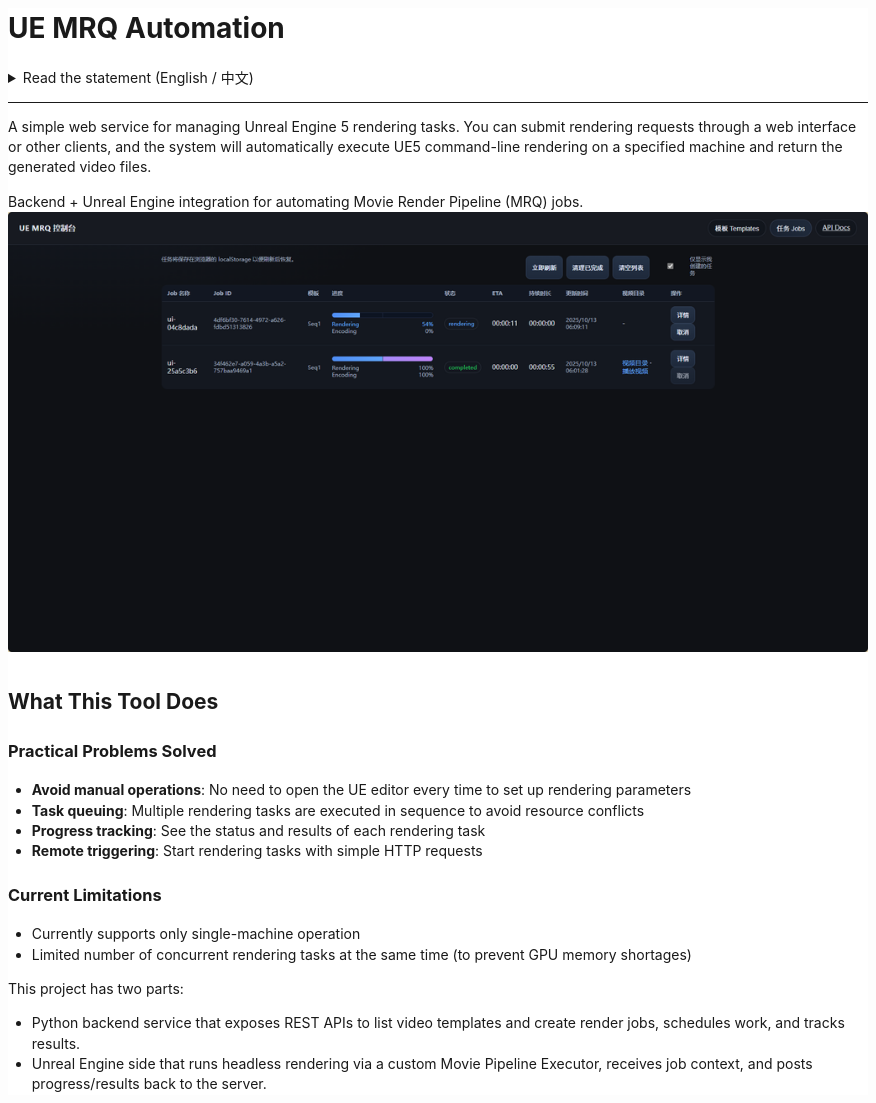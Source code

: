 
# UE MRQ Automation

<details><summary>Read the statement (English / 中文)</summary></details>

***

A simple web service for managing Unreal Engine 5 rendering tasks. You can submit rendering requests through a web interface or other clients, and the system will automatically execute UE5 command-line rendering on a specified machine and return the generated video files.

Backend + Unreal Engine integration for automating Movie Render Pipeline (MRQ) jobs.
![alt text](ue-mrq-server/JobsPage.png)
## What This Tool Does

  ### Practical Problems Solved
  - **Avoid manual operations**: No need to open the UE editor every time to set up rendering parameters
  - **Task queuing**: Multiple rendering tasks are executed in sequence to avoid resource conflicts
  - **Progress tracking**: See the status and results of each rendering task
  - **Remote triggering**: Start rendering tasks with simple HTTP requests

  ### Current Limitations
  - Currently supports only single-machine operation
  - Limited number of concurrent rendering tasks at the same time (to prevent GPU memory shortages)

This project has two parts:
- Python backend service that exposes REST APIs to list video templates and create render jobs, schedules work, and tracks results.
- Unreal Engine side that runs headless rendering via a custom Movie Pipeline Executor, receives job context, and posts progress/results back to the server.
